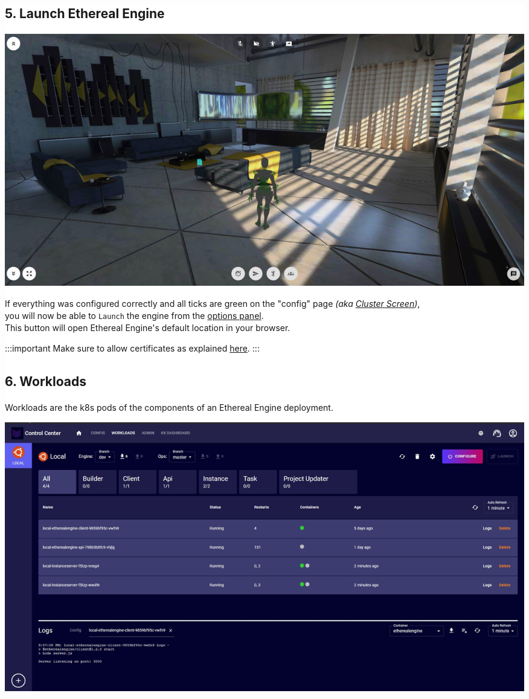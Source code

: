 ## 5. Launch Ethereal Engine
![Launch Ethereal Engine](../images/controlCenter/engine-launch.jpg)

If everything was configured correctly and all ticks are green on the "config" page _(aka [Cluster Screen](#3-cluster-screen))_,  
you will now be able to `Launch` the engine from the [options panel](#33-options-panel).  
This button will open Ethereal Engine's default location in your browser.

:::important
Make sure to allow certificates as explained [here](https://etherealengine.github.io/etherealengine-docs/docs/devops_deployment/microk8s_linux#accept-invalid-certs).
:::

## 6. Workloads
Workloads are the k8s pods of the components of an Ethereal Engine deployment.  

![Workloads](../images/controlCenter/workloads-screen.jpg)

